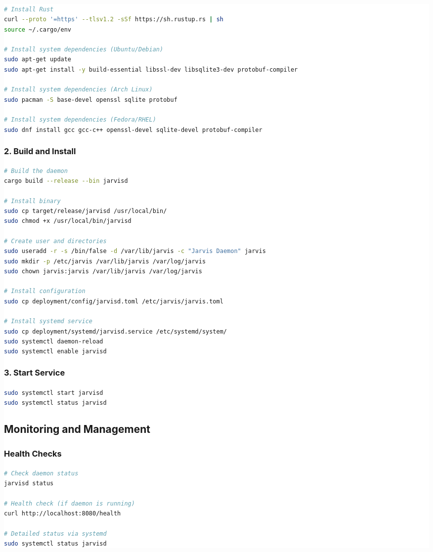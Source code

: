 ```bash
# Install Rust
curl --proto '=https' --tlsv1.2 -sSf https://sh.rustup.rs | sh
source ~/.cargo/env

# Install system dependencies (Ubuntu/Debian)
sudo apt-get update
sudo apt-get install -y build-essential libssl-dev libsqlite3-dev protobuf-compiler

# Install system dependencies (Arch Linux)
sudo pacman -S base-devel openssl sqlite protobuf

# Install system dependencies (Fedora/RHEL)
sudo dnf install gcc gcc-c++ openssl-devel sqlite-devel protobuf-compiler
```

### 2. Build and Install

```bash
# Build the daemon
cargo build --release --bin jarvisd

# Install binary
sudo cp target/release/jarvisd /usr/local/bin/
sudo chmod +x /usr/local/bin/jarvisd

# Create user and directories
sudo useradd -r -s /bin/false -d /var/lib/jarvis -c "Jarvis Daemon" jarvis
sudo mkdir -p /etc/jarvis /var/lib/jarvis /var/log/jarvis
sudo chown jarvis:jarvis /var/lib/jarvis /var/log/jarvis

# Install configuration
sudo cp deployment/config/jarvisd.toml /etc/jarvis/jarvis.toml

# Install systemd service
sudo cp deployment/systemd/jarvisd.service /etc/systemd/system/
sudo systemctl daemon-reload
sudo systemctl enable jarvisd
```

### 3. Start Service

```bash
sudo systemctl start jarvisd
sudo systemctl status jarvisd
```

## Monitoring and Management

### Health Checks

```bash
# Check daemon status
jarvisd status

# Health check (if daemon is running)
curl http://localhost:8080/health

# Detailed status via systemd
sudo systemctl status jarvisd
```
